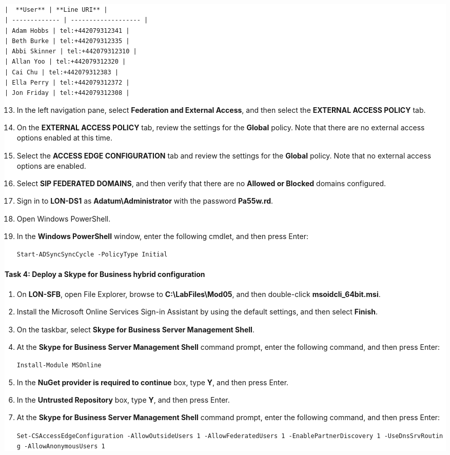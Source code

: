    |  **User** | **Line URI** |
    | ------------- | ------------------- |
    | Adam Hobbs | tel:+442079312341 |
    | Beth Burke | tel:+442079312335 |
    | Abbi Skinner | tel:+442079312310 |
    | Allan Yoo | tel:+442079312320 |
    | Cai Chu | tel:+442079312383 |
    | Ella Perry | tel:+442079312372 |
    | Jon Friday | tel:+442079312308 |

13. In the left navigation pane, select **Federation and External Access**, and then select the **EXTERNAL ACCESS POLICY** tab.
14. On the **EXTERNAL ACCESS POLICY** tab, review the settings for the **Global** policy. Note that there are no external access options enabled at this time.
15. Select the **ACCESS EDGE CONFIGURATION** tab and review the settings for the **Global** policy. Note that no external access options are enabled.
16. Select **SIP FEDERATED DOMAINS**, and then verify that there are no **Allowed or Blocked** domains configured.
17. Sign in to **LON-DS1** as **Adatum\Administrator** with the password **Pa55w.rd**.
18. Open Windows PowerShell.
19. In the **Windows PowerShell** window, enter the following cmdlet, and then press Enter:

    ```
    Start-ADSyncSyncCycle -PolicyType Initial
    ```


#### Task 4: Deploy a Skype for Business hybrid configuration

1. On **LON-SFB**, open File Explorer, browse to **C:\LabFiles\Mod05**, and then double-click **msoidcli_64bit.msi**.
2. Install the Microsoft Online Services Sign-in Assistant by using the default settings, and then select **Finish**.
3. On the taskbar, select **Skype for Business Server Management Shell**.
4. At the **Skype for Business Server Management Shell** command prompt, enter the following command, and then press Enter:

    ```
    Install-Module MSOnline
    ```

5. In the **NuGet provider is required to continue** box, type **Y**, and then press Enter.
6. In the **Untrusted Repository** box, type **Y**, and then press Enter.
7. At the **Skype for Business Server Management Shell** command prompt, enter the following command, and then press Enter:

    ```
    Set-CSAccessEdgeConfiguration -AllowOutsideUsers 1 -AllowFederatedUsers 1 -EnablePartnerDiscovery 1 -UseDnsSrvRouting -AllowAnonymousUsers 1
    ```
